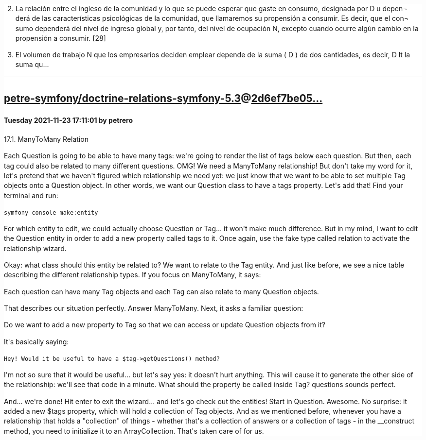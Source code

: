 2) La relación entre el ingleso de la comunidad y lo que se
puede esperar que gaste en consumo, designada por D u depen¬
derá de las características psicológicas de la comunidad, que
llamaremos su propensión a consumir. Es decir, que el con¬
sumo dependerá del nivel de ingreso global y, por tanto, del
nivel de ocupación N, excepto cuando ocurre algún cambio
en la propensión a consumir. [28]

3) El volumen de trabajo N que los empresarios deciden emplear
depende de la suma ( D ) de dos cantidades, es decir, D lt la
suma qu…

---
## [petre-symfony/doctrine-relations-symfony-5.3](https://github.com/petre-symfony/doctrine-relations-symfony-5.3)@[2d6ef7be05...](https://github.com/petre-symfony/doctrine-relations-symfony-5.3/commit/2d6ef7be058cc1e0bcd8a2ebe3415597241d76b8)
#### Tuesday 2021-11-23 17:11:01 by petrero

17.1. ManyToMany Relation

  Each Question is going to be able to have many tags: we're going to render the list of tags below each question. But then, each tag could also be related to many different questions. OMG! We need a ManyToMany relationship! But don't take my word for it, let's pretend that we haven't figured which relationship we need yet: we just know that we want to be able to set multiple Tag objects onto a Question object. In other words, we want our Question class to have a tags property. Let's add that! Find your terminal and run:

    symfony console make:entity
  For which entity to edit, we could actually choose Question or Tag... it won't make much difference. But in my mind, I want to edit the Question entity in order to add a new property called tags to it. Once again, use the fake type called relation to activate the relationship wizard.

  Okay: what class should this entity be related to? We want to relate to the Tag entity. And just like before, we see a nice table describing the different relationship types. If you focus on ManyToMany, it says:

  Each question can have many Tag objects and each Tag can also relate to many Question objects.

  That describes our situation perfectly. Answer ManyToMany. Next, it asks a familiar question:

  Do we want to add a new property to Tag so that we can access or update Question objects from it?

  It's basically saying:

    Hey! Would it be useful to have a $tag->getQuestions() method?

  I'm not so sure that it would be useful... but let's say yes: it doesn't hurt anything. This will cause it to generate the other side of the relationship: we'll see that code in a minute. What should the property be called inside Tag? questions sounds perfect.

  And... we're done! Hit enter to exit the wizard... and let's go check out the entities! Start in Question. Awesome. No surprise: it added a new $tags property, which will hold a collection of Tag objects. And as we mentioned before, whenever you have a relationship that holds a "collection" of things - whether that's a collection of answers or a collection of tags - in the __construct method, you need to initialize it to an ArrayCollection. That's taken care of for us.
